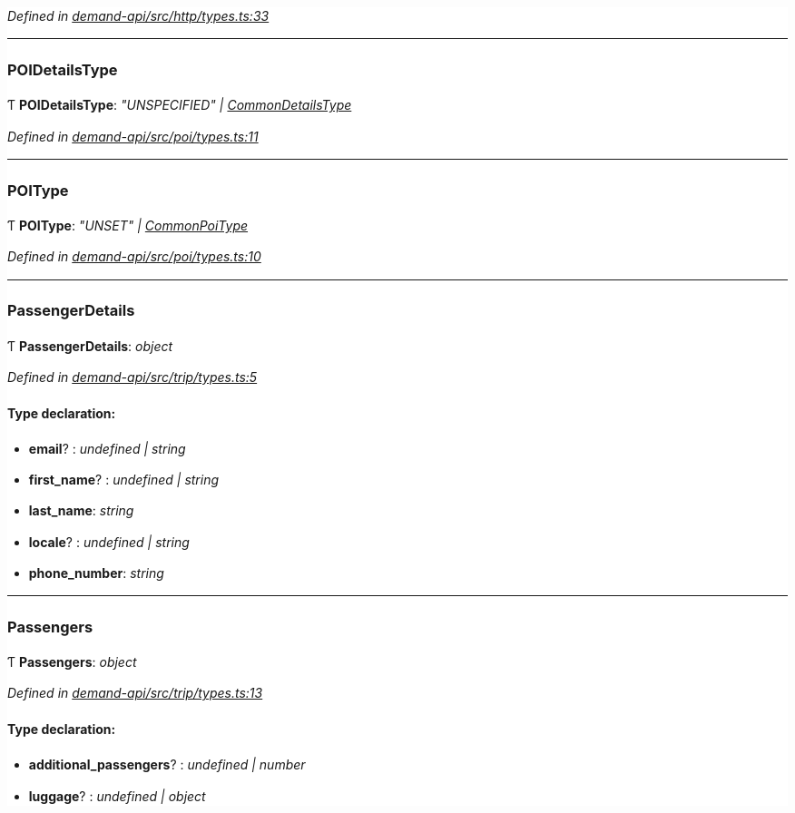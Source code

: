 *Defined in [demand-api/src/http/types.ts:33](https://github.com/karhoo/web-lib-demand/blob/e2b078c/packages/demand-api/src/http/types.ts#L33)*

___

###  POIDetailsType

Ƭ **POIDetailsType**: *"UNSPECIFIED" | [CommonDetailsType](_karhoo_demand_api.md#commondetailstype)*

*Defined in [demand-api/src/poi/types.ts:11](https://github.com/karhoo/web-lib-demand/blob/e2b078c/packages/demand-api/src/poi/types.ts#L11)*

___

###  POIType

Ƭ **POIType**: *"UNSET" | [CommonPoiType](_karhoo_demand_api.md#commonpoitype)*

*Defined in [demand-api/src/poi/types.ts:10](https://github.com/karhoo/web-lib-demand/blob/e2b078c/packages/demand-api/src/poi/types.ts#L10)*

___

###  PassengerDetails

Ƭ **PassengerDetails**: *object*

*Defined in [demand-api/src/trip/types.ts:5](https://github.com/karhoo/web-lib-demand/blob/e2b078c/packages/demand-api/src/trip/types.ts#L5)*

#### Type declaration:

* **email**? : *undefined | string*

* **first_name**? : *undefined | string*

* **last_name**: *string*

* **locale**? : *undefined | string*

* **phone_number**: *string*

___

###  Passengers

Ƭ **Passengers**: *object*

*Defined in [demand-api/src/trip/types.ts:13](https://github.com/karhoo/web-lib-demand/blob/e2b078c/packages/demand-api/src/trip/types.ts#L13)*

#### Type declaration:

* **additional_passengers**? : *undefined | number*

* **luggage**? : *undefined | object*

